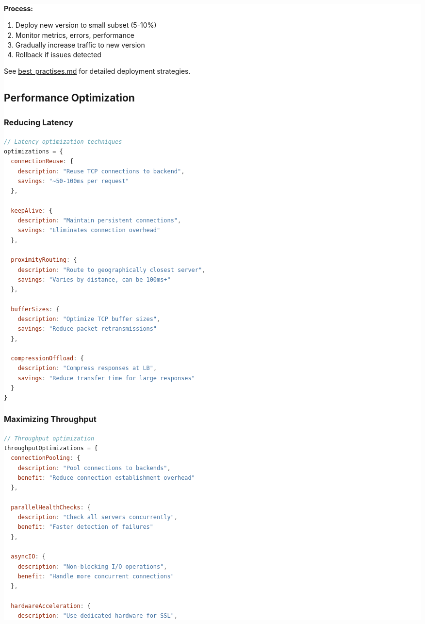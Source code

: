 **Process:**
1. Deploy new version to small subset (5-10%)
2. Monitor metrics, errors, performance
3. Gradually increase traffic to new version
4. Rollback if issues detected

See [best_practises.md](best_practises.md) for detailed deployment strategies.

## Performance Optimization

### Reducing Latency

```javascript
// Latency optimization techniques
optimizations = {
  connectionReuse: {
    description: "Reuse TCP connections to backend",
    savings: "~50-100ms per request"
  },
  
  keepAlive: {
    description: "Maintain persistent connections",
    savings: "Eliminates connection overhead"
  },
  
  proximityRouting: {
    description: "Route to geographically closest server",
    savings: "Varies by distance, can be 100ms+"
  },
  
  bufferSizes: {
    description: "Optimize TCP buffer sizes",
    savings: "Reduce packet retransmissions"
  },
  
  compressionOffload: {
    description: "Compress responses at LB",
    savings: "Reduce transfer time for large responses"
  }
}
```

### Maximizing Throughput

```javascript
// Throughput optimization
throughputOptimizations = {
  connectionPooling: {
    description: "Pool connections to backends",
    benefit: "Reduce connection establishment overhead"
  },
  
  parallelHealthChecks: {
    description: "Check all servers concurrently",
    benefit: "Faster detection of failures"
  },
  
  asyncIO: {
    description: "Non-blocking I/O operations",
    benefit: "Handle more concurrent connections"
  },
  
  hardwareAcceleration: {
    description: "Use dedicated hardware for SSL",
```